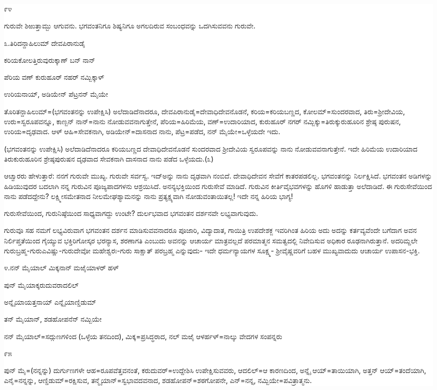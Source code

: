 ೯೪

ಗುರುವೇ ಶಿಱುತ್ತಾಮ್ಬು ಆಗುವನು. ಭಗವಂತನಿಗೂ ಶಿಷ್ಯನಿಗೂ ಅಗಲದಿರುವ ಸಂಬಂಧವನ್ನು ಒದಗಿಸುವವನು ಗುರುವೇ.



೩.ತಿರಿದನ್ದಾಹಿಲುಮ್ ದೇವಪಿರಾನುಡೈ

ಕರಿಯಕೋಲತ್ತಿರುವುರುಕ್ಕಾಣ್ ಬನ್ ನಾನ್

ಪೆರಿಯ ವಣ್ ಕುರುಹೂರ್ ನಹರ್ ನಮ್ಬಿಕ್ಕಾಳ್

ಉರಿಯನಾಯ್, ಅಡಿಯೇನ್ ಪೆಟ್ರನನ್ ಮೈಯೇ



ತೊರಿತನ್ದಾಹಿಲುಮ್=\(ಭಗವಂತನನ್ನು ಉಪೇಕ್ಷಿಸಿ\) ಅಲೆದಾಡಿದೆನಾದರೂ, ದೇವಪಿರಾನುಡೈ=ದೇವಾಧಿದೇವನೊಡನೆ, ಕರಿಯ=ಕರಿಯಬಣ್ಣದ, ಕೋಲಮ್=ಸುಂದರವಾದ, ತಿರು=ಶ್ರೀದೇವಿಯ, ಉರು=ಸ್ವರೂಪವನ್ನೂ, ಕಾಣ್ಬನ್ ನಾನ್=ನಾನು ನೋಡುವವನಾಗುತ್ತೇನೆ, ಪೆರಿಯ=ಹಿರಿಮೆಯ, ವಣ್=ಉದಾರಿಯಾದ, ಕುರುಹೂರ್ ನಗರ್ ನಮ್ಬಿಕ್ಕು=ತಿರುಕ್ಕುರುಹೂರಿನ ಶ್ರೇಷ್ಠ ಪುರುಷನ, ಉರಿಯ=ದೃಢವಾದ. ಆಳ್ ಆಹಿ=ಸೇವಕನಾಗಿ, ಅಡಿಯೇನ್=ದಾಸನಾದ ನಾನು, ಪೆಟ್ರ=ಪಡೆದ, ನನ್ ಮೈಯೇ=ಒಳ್ಳೆಯದೇ ಇದು.



\(ಭಗವಂತನನ್ನು ಉಪೇಕ್ಷಿಸಿ\) ಅಲೆದಾಡಿದೆನಾದರೂ ಕರಿಯಬಣ್ಣದ ದೇವಾಧಿದೇವನೊಡನೆ ಸುಂದರವಾದ ಶ್ರೀದೇವಿಯ ಸ್ವರೂಪವನ್ನು ನಾನು ನೋಡುವವನಾಗುತ್ತೇನೆ. ಇದೇ ಹಿರಿಮೆಯ ಉದಾರಿಯಾದ ತಿರುಕುರುಹೂರಿನ ಶ್ರೇಷ್ಠಪುರುಷನ ದೃಢವಾದ ಸೇವಕನಾಗಿ ದಾಸನಾದ ನಾನು ಪಡೆದ ಒಳ್ಳೆಯದು.\(೩\)



ಆೞ್ವಾರರು ಹೇಳುತ್ತಾರೆ: ನನಗೆ ಗುರುವೇ ಮುಖ್ಯ. ಗುರುವೇ ಸರ್ವಸ್ವ. ಇದ್ಅನ್ನು ನಾನು ದೃಢವಾಗಿ ನಂಬಿದೆ. ದೇವಾಧಿದೇವನ ಸೇವೆಗೆ ಕಾತರಪಡಲಿಲ್ಲ. ಭಗವಂತನನ್ನು ನಿರ್ಲಕ್ಷಿಸಿದೆ. ಭಗವಂತನ ಅಡಿಗಳನ್ನು ಹಿಡಿಯುವುದರ ಬದಲಾಗಿ ನನ್ನ ಗುರುವಿನ ಪೂಜ್ಯಪಾದಗಳನು ಆಶ್ರಯಿಸಿದೆ. ಅನನ್ಯಭಕ್ತಿಯಿಂದ ಗುರುಸೇವೆ ಮಾಡಿದೆ. ಗುರುವಿನ ಕೀರ್ತಿವೈಭವಗಳನ್ನು ಹೊಗಳಿ ಹಾಡುತ್ತಾ ಅಲೆದಾಡಿದೆ. ಈ ಗುರುಸೇವೆಯಿಂದ ನಾನು ಪಡೆದದ್ದೇನು? ಲಕ್ಷ್ಮೀಸಮೇತನಾದ ನೀಲಮೇಘಶ್ಯಾಮನನ್ನು ನಾನು ಪ್ರತ್ಯಕ್ಷ್ಯವಾಗಿ ನೋಡುವಂತಾಯಿತಲ್ಲ\! ಇದೇ ನನ್ನ ಹಿರಿಯ ಭಾಗ್ಯ\!



ಗುರುಸೇವೆಯಿಂದ, ಗುರುನಿಷ್ಠೆಯಿಂದ ಸಾಧ್ಯವಾಗದ್ದು ಉಂಟೇ? ದುರ್ಲಭವಾದ ಭಗವಂತನ ದರ್ಶನವೇ ಲಭ್ಯವಾಗುವುದು.



ಗುರುವೂ ಸಹ ನಮಗೆ ಲಭ್ಯವಿರುವಾಗ ಭಗವಂತನ ದರ್ಶನ ಮಾಡಿಸುವವನಾದರೂ ಪೂಜಾರಿ, ವಿದ್ಯಾದಾತ, ಗಾಯಿತ್ರಿ ಉಪದೇಶಕ್ಜ ಇವರಿಗಿಂತ ಹಿರಿಯ ಅದು ಅದನ್ನು ಕರ್ತವ್ಯವೆಂದೇ ಬಗೆದಾಗ ಅವನ ನಿರ್ಲಿಪ್ತತೆಯಿಂದ ಗೈಯ್ಯುವ ಭಕ್ತಿರಿಗೋಸ್ಕರ ಭರನ್ಯಾಸ, ಶರಣಾಗತಿ ಎಂಬುದು ಅವನನ್ನು ಆಚಾರ್ಯ ಮಾತ್ರವಲ್ಲದೆ ಪರಮಾತ್ಮನ ಸಮತ್ವದಲ್ಲಿ ನಿವೇದಿಸುವ ಅಧಿಕಾರ ರೂಢನಾಗಿರುತ್ತಾನೆ. ಅದರಿಮ್ದಲೇ ಗುರುಬ್ರಹ್ಮ-ಗುರುಎವಿಷ್ಣು-ಗುರುದೇವೋ ಮಹೇಶ್ವರಃ-ಗುರು ಸಾಕ್ಷಾತ್ ಪರಬ್ರಹ್ಮ ಎನ್ನುವುದು- ಇದೇ ಧರ್ಮನ್ಯಾಯಗಳ ಸೂಕ್ಷ್ಮ- ಶ್ರೀವೈಷ್ಣವರಿಗೆ ಬಹಳ ಮುಖ್ಯವಾದುದು ಆಚಾರ್ಯ ಉಪಾಸನ-ಭಕ್ತಿ.



೪.ನನ್ ಮೈಯಾಲ್ ಮಿಕ್ಕನಾನ್ ಮಱೈಯಾಳರ್ ಹಳ್

ಪುನ್ ಮೈಯಾಕ್ಕರುದುವರಾದಲಿಲ್

ಅನ್ನೈಯಾಯತ್ತನಾಯ್ ಎನ್ನೈಯಾಣ್ಡಿಡುಮ್

ತನ್ ಮೈಯಾನ್, ಶಡಹೋಪನೆನ್ ನಮ್ಬಿಯೇ



ನನ್ ಮೈಯಾಲ್=ಸದ್ಗುಣಗಳಿಂದ \(ಒಳ್ಳೆಯ ತನದಿಂದ\), ಮಿಕ್ಕ=ಪ್ರಸಿದ್ಧರಾದ, ನಲ್ ಮಱೈ ಆಳರ್ಹಳ್=ನಾಲ್ಕು ವೇದಗಳ ಸಂಪನ್ನರು



೯೫

ಪುನ್ ಮೈ=\(ನನ್ನನ್ನು\) ದುರ್ಗುಣಗಳೇ ಆಹ=ರೂಪವೆತ್ತವನಂತೆ, ಕರುದುವರ್=ಉದ್ದೇಶಿಸಿ ಉಪೇಕ್ಷಿಸುವವರು, ಆದಲಿಲ್=ಆ ಕಾರಣದಿಂದ, ಅನ್ನೈ ಆಯ್=ತಾಯಿಯಾಗಿ, ಅತ್ತನ್ ಆಯ್=ತಂದೆಯಾಗಿ, ಎನೈ=ನನ್ನನ್ನು, ಆಣ್ಡಿಡುಮ್=ರಕ್ಷಿಸುವ, ತನ್ಮೈಯಾನ್=ಸ್ವಭಾವದವನಾದ, ಶಡಹೋಪನ್=ಶಠಗೋಪನೇ, ಎನ್=ನನ್ನ, ನಮ್ಬಿಯೇ=ಪವಿತ್ರಾತ್ಮನು.

